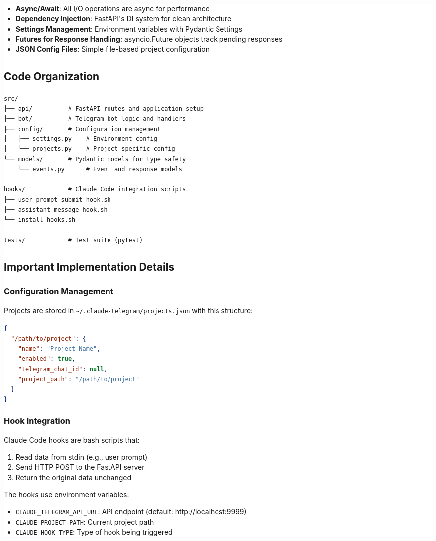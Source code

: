 - **Async/Await**: All I/O operations are async for performance
- **Dependency Injection**: FastAPI's DI system for clean architecture
- **Settings Management**: Environment variables with Pydantic Settings
- **Futures for Response Handling**: asyncio.Future objects track pending responses
- **JSON Config Files**: Simple file-based project configuration

## Code Organization

```
src/
├── api/          # FastAPI routes and application setup
├── bot/          # Telegram bot logic and handlers
├── config/       # Configuration management
│   ├── settings.py    # Environment config
│   └── projects.py    # Project-specific config
└── models/       # Pydantic models for type safety
    └── events.py      # Event and response models

hooks/            # Claude Code integration scripts
├── user-prompt-submit-hook.sh
├── assistant-message-hook.sh
└── install-hooks.sh

tests/            # Test suite (pytest)
```

## Important Implementation Details

### Configuration Management

Projects are stored in `~/.claude-telegram/projects.json` with this structure:
```json
{
  "/path/to/project": {
    "name": "Project Name",
    "enabled": true,
    "telegram_chat_id": null,
    "project_path": "/path/to/project"
  }
}
```

### Hook Integration

Claude Code hooks are bash scripts that:
1. Read data from stdin (e.g., user prompt)
2. Send HTTP POST to the FastAPI server
3. Return the original data unchanged

The hooks use environment variables:
- `CLAUDE_TELEGRAM_API_URL`: API endpoint (default: http://localhost:9999)
- `CLAUDE_PROJECT_PATH`: Current project path
- `CLAUDE_HOOK_TYPE`: Type of hook being triggered
